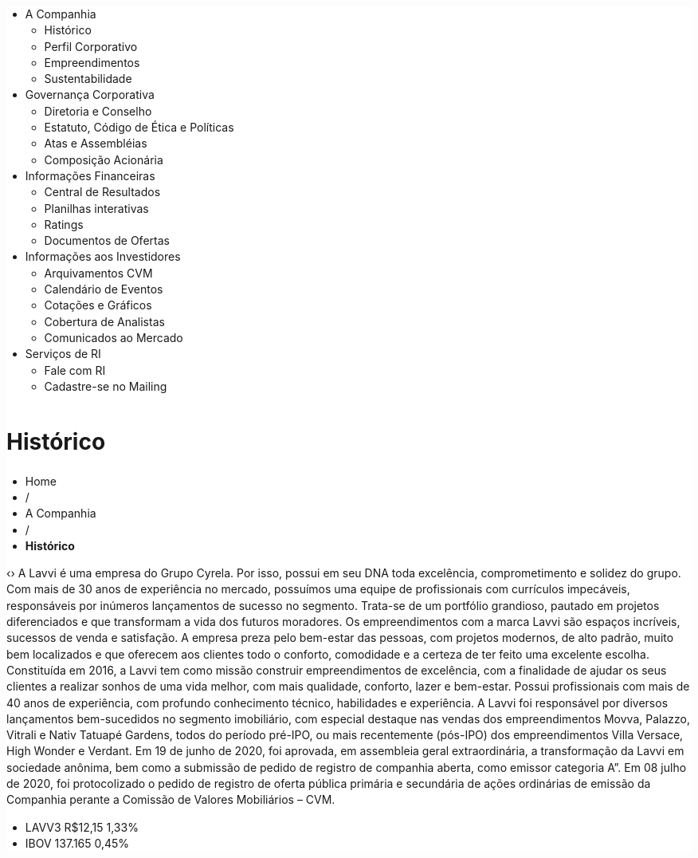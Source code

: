   * A Companhia
    * Histórico
    * Perfil Corporativo
    * Empreendimentos
    * Sustentabilidade
  * Governança Corporativa
    * Diretoria e Conselho
    * Estatuto, Código de Ética e Políticas
    * Atas e Assembléias
    * Composição Acionária
  * Informações Financeiras
    * Central de Resultados
    * Planilhas interativas
    * Ratings
    * Documentos de Ofertas
  * Informações aos Investidores
    * Arquivamentos CVM
    * Calendário de Eventos
    * Cotações e Gráficos
    * Cobertura de Analistas
    * Comunicados ao Mercado
  * Serviços de RI
    * Fale com RI
    * Cadastre-se no Mailing


# Histórico
  * Home
  * / 
  * A Companhia
  * / 
  * **Histórico**


‹›
A Lavvi é uma empresa do Grupo Cyrela. Por isso, possui em seu DNA toda excelência, comprometimento e solidez do grupo. Com mais de 30 anos de experiência no mercado, possuímos uma equipe de profissionais com currículos impecáveis, responsáveis por inúmeros lançamentos de sucesso no segmento. Trata-se de um portfólio grandioso, pautado em projetos diferenciados e que transformam a vida dos futuros moradores. Os empreendimentos com a marca Lavvi são espaços incríveis, sucessos de venda e satisfação. A empresa preza pelo bem-estar das pessoas, com projetos modernos, de alto padrão, muito bem localizados e que oferecem aos clientes todo o conforto, comodidade e a certeza de ter feito uma excelente escolha.
Constituída em 2016, a Lavvi tem como missão construir empreendimentos de excelência, com a finalidade de ajudar os seus clientes a realizar sonhos de uma vida melhor, com mais qualidade, conforto, lazer e bem-estar. Possui profissionais com mais de 40 anos de experiência, com profundo conhecimento técnico, habilidades e experiência. A Lavvi foi responsável por diversos lançamentos bem-sucedidos no segmento imobiliário, com especial destaque nas vendas dos empreendimentos Movva, Palazzo, Vitrali e Nativ Tatuapé Gardens, todos do período pré-IPO, ou mais recentemente (pós-IPO) dos empreendimentos Villa Versace, High Wonder e Verdant.
Em 19 de junho de 2020, foi aprovada, em assembleia geral extraordinária, a transformação da Lavvi em sociedade anônima, bem como a submissão de pedido de registro de companhia aberta, como emissor categoria A”. Em 08 julho de 2020, foi protocolizado o pedido de registro de oferta pública primária e secundária de ações ordinárias de emissão da Companhia perante a Comissão de Valores Mobiliários – CVM.
  * LAVV3 R$12,15 1,33%
  * IBOV 137.165 0,45%
